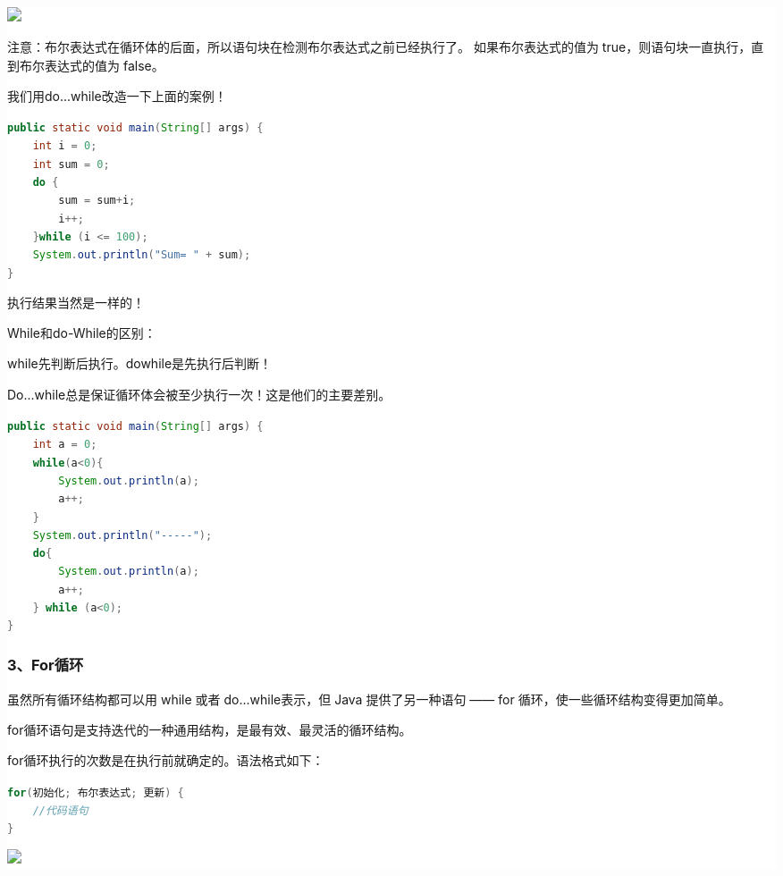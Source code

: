 ![](https://cdn.jsdelivr.net/gh/Kele-Bingtang/static/img/JavaSE基础/20211024142413.png)

注意：布尔表达式在循环体的后面，所以语句块在检测布尔表达式之前已经执行了。 如果布尔表达式的值为 true，则语句块一直执行，直到布尔表达式的值为 false。

我们用do...while改造一下上面的案例！

```java
public static void main(String[] args) {
    int i = 0;
    int sum = 0;
    do {
        sum = sum+i;
        i++;
    }while (i <= 100);
    System.out.println("Sum= " + sum);
}
```

执行结果当然是一样的！

While和do-While的区别：

while先判断后执行。dowhile是先执行后判断！

Do...while总是保证循环体会被至少执行一次！这是他们的主要差别。

```java
public static void main(String[] args) {
    int a = 0;
    while(a<0){
        System.out.println(a);
        a++;
    }
    System.out.println("-----");
    do{
        System.out.println(a);
        a++;
    } while (a<0);
}
```

### 3、For循环

虽然所有循环结构都可以用 while 或者 do...while表示，但 Java 提供了另一种语句 —— for 循环，使一些循环结构变得更加简单。

for循环语句是支持迭代的一种通用结构，是最有效、最灵活的循环结构。

for循环执行的次数是在执行前就确定的。语法格式如下：

```java
for(初始化; 布尔表达式; 更新) {
    //代码语句
}
```

![](https://cdn.jsdelivr.net/gh/Kele-Bingtang/static/img/JavaSE基础/20211024142505.png)
